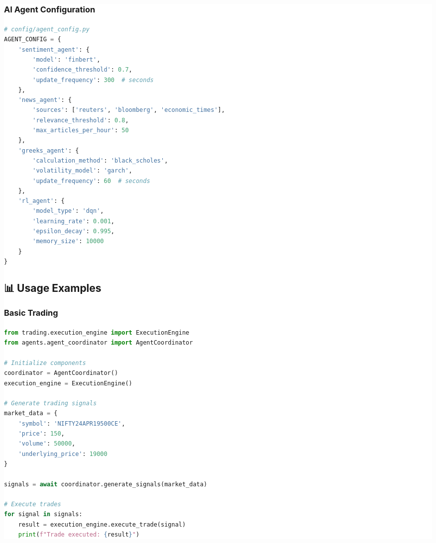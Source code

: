 ### AI Agent Configuration
```python
# config/agent_config.py
AGENT_CONFIG = {
    'sentiment_agent': {
        'model': 'finbert',
        'confidence_threshold': 0.7,
        'update_frequency': 300  # seconds
    },
    'news_agent': {
        'sources': ['reuters', 'bloomberg', 'economic_times'],
        'relevance_threshold': 0.8,
        'max_articles_per_hour': 50
    },
    'greeks_agent': {
        'calculation_method': 'black_scholes',
        'volatility_model': 'garch',
        'update_frequency': 60  # seconds
    },
    'rl_agent': {
        'model_type': 'dqn',
        'learning_rate': 0.001,
        'epsilon_decay': 0.995,
        'memory_size': 10000
    }
}
```

## 📊 Usage Examples

### Basic Trading
```python
from trading.execution_engine import ExecutionEngine
from agents.agent_coordinator import AgentCoordinator

# Initialize components
coordinator = AgentCoordinator()
execution_engine = ExecutionEngine()

# Generate trading signals
market_data = {
    'symbol': 'NIFTY24APR19500CE',
    'price': 150,
    'volume': 50000,
    'underlying_price': 19000
}

signals = await coordinator.generate_signals(market_data)

# Execute trades
for signal in signals:
    result = execution_engine.execute_trade(signal)
    print(f"Trade executed: {result}")
```
